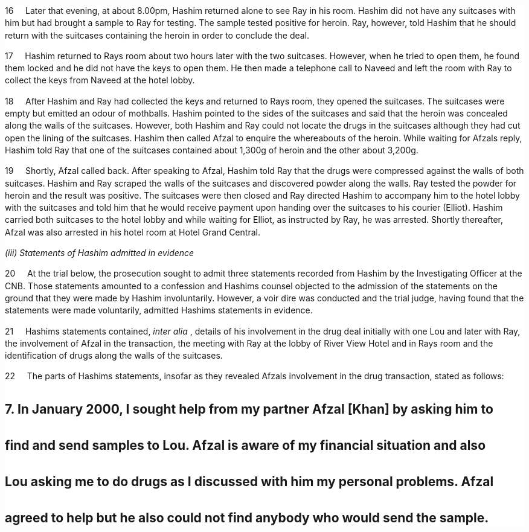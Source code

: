 16     Later that evening, at about 8.00pm, Hashim returned alone to see Ray in his room. Hashim did not have any suitcases with him but had brought a sample to Ray for testing. The sample tested positive for heroin. Ray, however, told Hashim that he should return with the suitcases containing the heroin in order to conclude the deal. 

17     Hashim returned to Rays room about two hours later with the two suitcases. However, when he tried to open them, he found them locked and he did not have the keys to open them. He then made a telephone call to Naveed and left the room with Ray to collect the keys from Naveed at the hotel lobby. 

18     After Hashim and Ray had collected the keys and returned to Rays room, they opened the suitcases. The suitcases were empty but emitted an odour of mothballs. Hashim pointed to the sides of the suitcases and said that the heroin was concealed along the walls of the suitcases. However, both Hashim and Ray could not locate the drugs in the suitcases although they had cut open the lining of the suitcases. Hashim then called Afzal to enquire the whereabouts of the heroin. While waiting for Afzals reply, Hashim told Ray that one of the suitcases contained about 1,300g of heroin and the other about 3,200g. 

19     Shortly, Afzal called back. After speaking to Afzal, Hashim told Ray that the drugs were compressed against the walls of both suitcases. Hashim and Ray scraped the walls of the suitcases and discovered powder along the walls. Ray tested the powder for heroin and the result was positive. The suitcases were then closed and Ray directed Hashim to accompany him to the hotel lobby with the suitcases and told him that he would receive payment upon handing over the suitcases to his courier (Elliot). Hashim carried both suitcases to the hotel lobby and while waiting for Elliot, as instructed by Ray, he was arrested. Shortly thereafter, Afzal was also arrested in his hotel room at Hotel Grand Central. 

_(iii) Statements of Hashim admitted in evidence_ 

20     At the trial below, the prosecution sought to admit three statements recorded from Hashim by the Investigating Officer at the CNB. Those statements amounted to a confession and Hashims counsel objected to the admission of the statements on the ground that they were made by Hashim involuntarily. However, a voir dire was conducted and the trial judge, having found that the statements were made voluntarily, admitted Hashims statements in evidence. 

21     Hashims statements contained, _inter alia_ , details of his involvement in the drug deal initially with one Lou and later with Ray, the involvement of Afzal in the transaction, the meeting with Ray at the lobby of River View Hotel and in Rays room and the identification of drugs along the walls of the suitcases. 

22     The parts of Hashims statements, insofar as they revealed Afzals involvement in the drug transaction, stated as follows: 

## 7. In January 2000, I sought help from my partner Afzal [Khan] by asking him to 

## find and send samples to Lou. Afzal is aware of my financial situation and also 

## Lou asking me to do drugs as I discussed with him my personal problems. Afzal 

## agreed to help but he also could not find anybody who would send the sample. 

